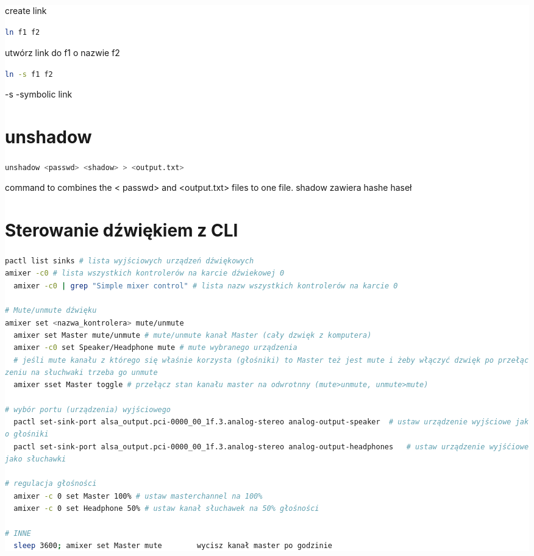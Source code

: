 create link

```bash
ln f1 f2
```

utwórz link do f1 o nazwie f2

```bash
ln -s f1 f2
```

-s -symbolic link

# unshadow

```bash
unshadow <passwd> <shadow> > <output.txt>
```

command to combines the < passwd> and <output.txt> files to one file.
shadow zawiera hashe haseł

# Sterowanie dźwiękiem z CLI

```bash
pactl list sinks # lista wyjściowych urządzeń dźwiękowych
amixer -c0 # lista wszystkich kontrolerów na karcie dźwiekowej 0
  amixer -c0 | grep "Simple mixer control" # lista nazw wszystkich kontrolerów na karcie 0

# Mute/unmute dźwięku
amixer set <nazwa_kontrolera> mute/unmute
  amixer set Master mute/unmute # mute/unmute kanał Master (cały dzwięk z komputera)
  amixer -c0 set Speaker/Headphone mute # mute wybranego urządzenia
  # jeśli mute kanału z którego się właśnie korzysta (głośniki) to Master też jest mute i żeby włączyć dzwięk po przełączeniu na słuchwaki trzeba go unmute
  amixer sset Master toggle # przełącz stan kanału master na odwrotnny (mute>unmute, unmute>mute)

# wybór portu (urządzenia) wyjściowego
  pactl set-sink-port alsa_output.pci-0000_00_1f.3.analog-stereo analog-output-speaker	# ustaw urządzenie wyjściowe jako głośniki
  pactl set-sink-port alsa_output.pci-0000_00_1f.3.analog-stereo analog-output-headphones	# ustaw urządzenie wyjśćiowe jako słuchawki

# regulacja głośności
  amixer -c 0 set Master 100% # ustaw masterchannel na 100%
  amixer -c 0 set Headphone 50% # ustaw kanał słuchawek na 50% głośności

# INNE
  sleep 3600; amixer set Master mute		wycisz kanał master po godzinie
```
